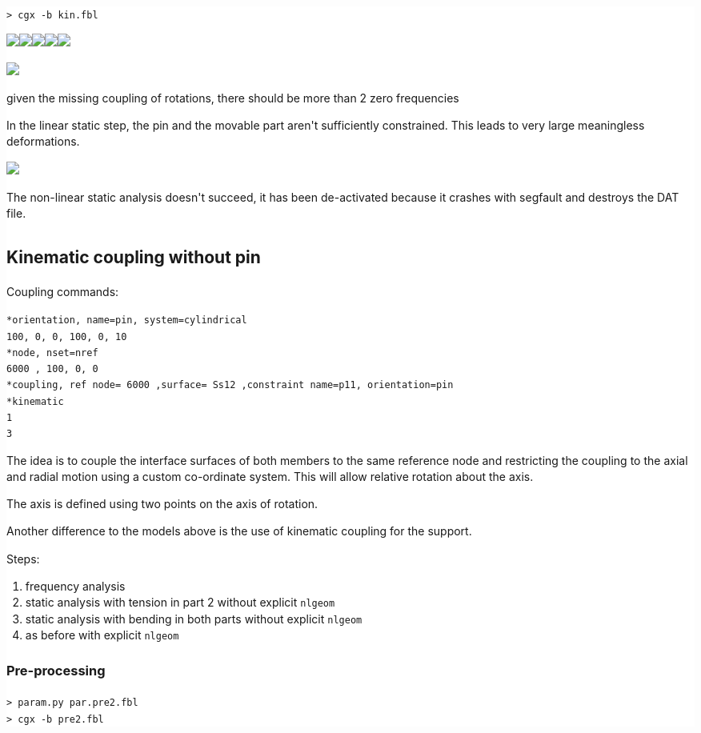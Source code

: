 ```
> cgx -b kin.fbl
```

<img src="Refs/kin1.gif" width="160"><img src="Refs/kin2.gif" width="160"><img src="Refs/kin3.gif" width="160"><img src="Refs/kin4.gif" width="160"><img src="Refs/kin5.gif" width="160">

<img src="Refs/f-kin.png" width="400">

given the missing coupling of rotations, there should be more than 2 zero frequencies

In the linear static step, the pin and the movable part aren't sufficiently constrained. This leads to very large meaningless deformations.

<img src="Refs/se-kin.png" width="400">

The non-linear static analysis doesn't succeed, it has been de-activated because it crashes with segfault and destroys the DAT file.

## Kinematic coupling without pin

Coupling commands:
```
*orientation, name=pin, system=cylindrical
100, 0, 0, 100, 0, 10
*node, nset=nref
6000 , 100, 0, 0
*coupling, ref node= 6000 ,surface= Ss12 ,constraint name=p11, orientation=pin
*kinematic
1
3
```

The idea is to couple the interface surfaces of both members to the same reference node and restricting the coupling to the axial and radial motion using a custom co-ordinate system. This will allow relative rotation about the axis.

The axis is defined using two points on the axis of rotation.

Another difference to the models above is the use of kinematic coupling for the support.

Steps:
1. frequency analysis
1. static analysis with tension in part 2 without explicit `nlgeom`
1. static analysis with bending in both parts without explicit `nlgeom`
1. as before with explicit `nlgeom`


### Pre-processing

```
> param.py par.pre2.fbl
> cgx -b pre2.fbl
```